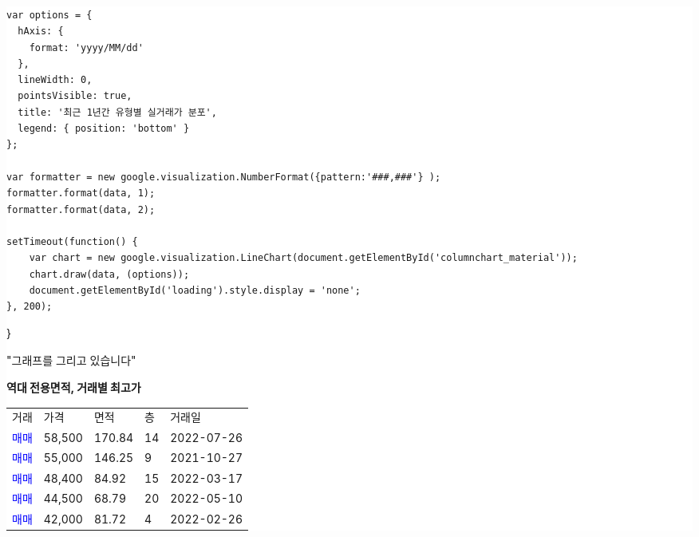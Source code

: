    var options = {
      hAxis: {
        format: 'yyyy/MM/dd'
      },    
      lineWidth: 0,
      pointsVisible: true,    
      title: '최근 1년간 유형별 실거래가 분포',
      legend: { position: 'bottom' }
    };

    var formatter = new google.visualization.NumberFormat({pattern:'###,###'} );
    formatter.format(data, 1);
    formatter.format(data, 2);
    
    setTimeout(function() {
        var chart = new google.visualization.LineChart(document.getElementById('columnchart_material'));
        chart.draw(data, (options));
        document.getElementById('loading').style.display = 'none';
    }, 200);
  }
</script>


<div id="loading" style="z-index:20; display: block; margin-left: 0px">"그래프를 그리고 있습니다"</div>
<div id="columnchart_material" style="width: 95%; margin-left: 0px; display: block"></div>

<b>역대 전용면적, 거래별 최고가</b>
<table class="sortable">
    <tr>
      <td>거래</td>
      <td>가격</td>
      <td>면적</td>
      <td>층</td>
      <td>거래일</td>
    </tr>
        <tr>
          <td><a style="color: blue">매매</a></td>
          <td>58,500</td>
          <td>170.84</td>
          <td>14</td>
          <td>2022-07-26</td>
        </tr>            <tr>
          <td><a style="color: blue">매매</a></td>
          <td>55,000</td>
          <td>146.25</td>
          <td>9</td>
          <td>2021-10-27</td>
        </tr>            <tr>
          <td><a style="color: blue">매매</a></td>
          <td>48,400</td>
          <td>84.92</td>
          <td>15</td>
          <td>2022-03-17</td>
        </tr>            <tr>
          <td><a style="color: blue">매매</a></td>
          <td>44,500</td>
          <td>68.79</td>
          <td>20</td>
          <td>2022-05-10</td>
        </tr>            <tr>
          <td><a style="color: blue">매매</a></td>
          <td>42,000</td>
          <td>81.72</td>
          <td>4</td>
          <td>2022-02-26</td>
        </tr>            <tr>